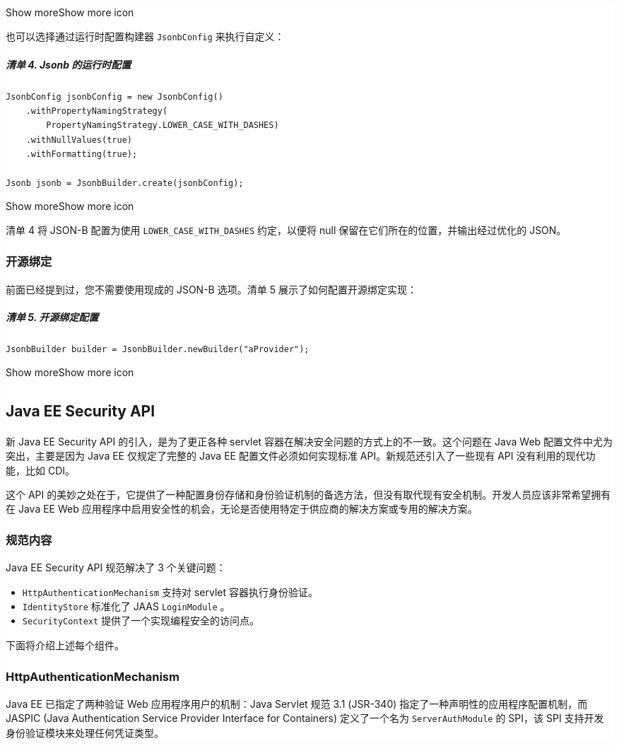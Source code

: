 Show moreShow more icon

也可以选择通过运行时配置构建器 `JsonbConfig` 来执行自定义：

##### 清单 4\. Jsonb 的运行时配置

```
JsonbConfig jsonbConfig = new JsonbConfig()
    .withPropertyNamingStrategy(
        PropertyNamingStrategy.LOWER_CASE_WITH_DASHES)
    .withNullValues(true)
    .withFormatting(true);

Jsonb jsonb = JsonbBuilder.create(jsonbConfig);

```

Show moreShow more icon

清单 4 将 JSON-B 配置为使用 `LOWER_CASE_WITH_DASHES` 约定，以便将 null 保留在它们所在的位置，并输出经过优化的 JSON。

### 开源绑定

前面已经提到过，您不需要使用现成的 JSON-B 选项。清单 5 展示了如何配置开源绑定实现：

##### 清单 5\. 开源绑定配置

```
JsonbBuilder builder = JsonbBuilder.newBuilder("aProvider");

```

Show moreShow more icon

## Java EE Security API

新 Java EE Security API 的引入，是为了更正各种 servlet 容器在解决安全问题的方式上的不一致。这个问题在 Java Web 配置文件中尤为突出，主要是因为 Java EE 仅规定了完整的 Java EE 配置文件必须如何实现标准 API。新规范还引入了一些现有 API 没有利用的现代功能，比如 CDI。

这个 API 的美妙之处在于，它提供了一种配置身份存储和身份验证机制的备选方法，但没有取代现有安全机制。开发人员应该非常希望拥有在 Java EE Web 应用程序中启用安全性的机会，无论是否使用特定于供应商的解决方案或专用的解决方案。

### 规范内容

Java EE Security API 规范解决了 3 个关键问题：

- `HttpAuthenticationMechanism` 支持对 servlet 容器执行身份验证。
- `IdentityStore` 标准化了 JAAS `LoginModule` 。
- `SecurityContext` 提供了一个实现编程安全的访问点。

下面将介绍上述每个组件。

### HttpAuthenticationMechanism

Java EE 已指定了两种验证 Web 应用程序用户的机制：Java Servlet 规范 3.1 (JSR-340) 指定了一种声明性的应用程序配置机制，而 JASPIC (Java Authentication Service Provider Interface for Containers) 定义了一个名为 `ServerAuthModule` 的 SPI，该 SPI 支持开发身份验证模块来处理任何凭证类型。
